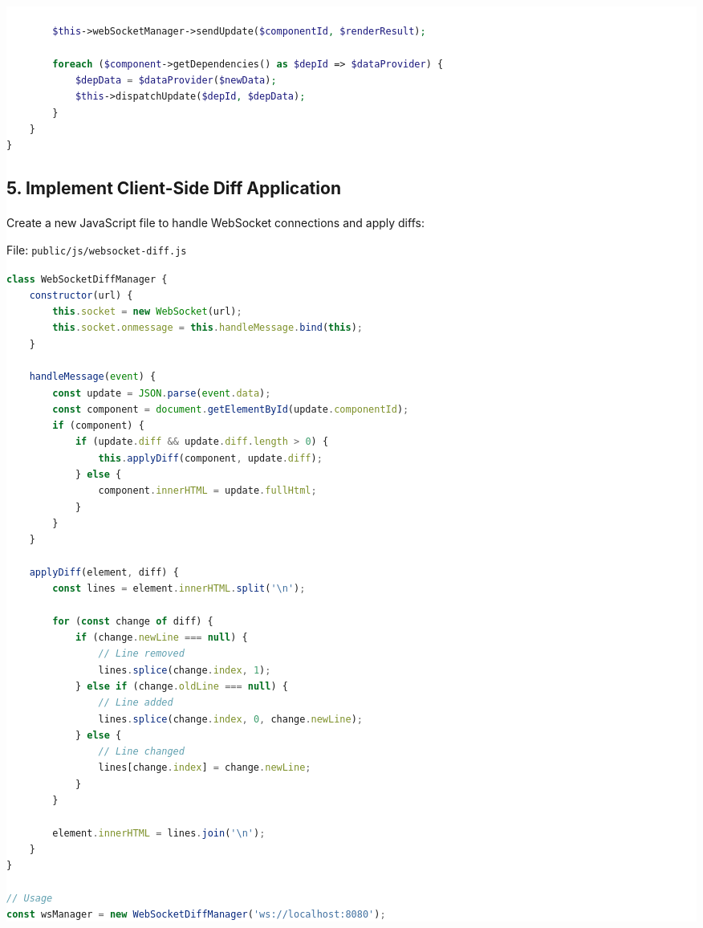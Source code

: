 ```php

        $this->webSocketManager->sendUpdate($componentId, $renderResult);

        foreach ($component->getDependencies() as $depId => $dataProvider) {
            $depData = $dataProvider($newData);
            $this->dispatchUpdate($depId, $depData);
        }
    }
}
```

## 5. Implement Client-Side Diff Application

Create a new JavaScript file to handle WebSocket connections and apply diffs:

File: `public/js/websocket-diff.js`

```javascript
class WebSocketDiffManager {
    constructor(url) {
        this.socket = new WebSocket(url);
        this.socket.onmessage = this.handleMessage.bind(this);
    }

    handleMessage(event) {
        const update = JSON.parse(event.data);
        const component = document.getElementById(update.componentId);
        if (component) {
            if (update.diff && update.diff.length > 0) {
                this.applyDiff(component, update.diff);
            } else {
                component.innerHTML = update.fullHtml;
            }
        }
    }

    applyDiff(element, diff) {
        const lines = element.innerHTML.split('\n');
        
        for (const change of diff) {
            if (change.newLine === null) {
                // Line removed
                lines.splice(change.index, 1);
            } else if (change.oldLine === null) {
                // Line added
                lines.splice(change.index, 0, change.newLine);
            } else {
                // Line changed
                lines[change.index] = change.newLine;
            }
        }
        
        element.innerHTML = lines.join('\n');
    }
}

// Usage
const wsManager = new WebSocketDiffManager('ws://localhost:8080');
```
